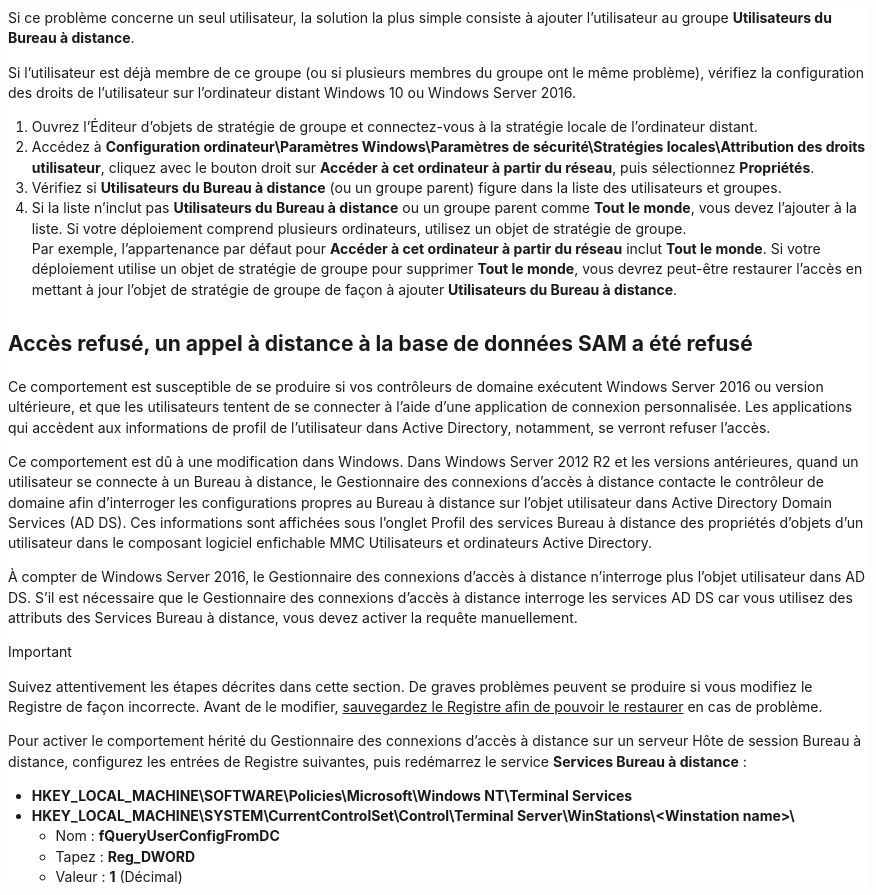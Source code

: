 Si ce problème concerne un seul utilisateur, la solution la plus simple consiste à ajouter l’utilisateur au groupe **Utilisateurs du Bureau à distance**.

Si l’utilisateur est déjà membre de ce groupe (ou si plusieurs membres du groupe ont le même problème), vérifiez la configuration des droits de l’utilisateur sur l’ordinateur distant Windows 10 ou Windows Server 2016.

1. Ouvrez l’Éditeur d’objets de stratégie de groupe et connectez-vous à la stratégie locale de l’ordinateur distant.
2. Accédez à **Configuration ordinateur\\Paramètres Windows\\Paramètres de sécurité\\Stratégies locales\\Attribution des droits utilisateur**, cliquez avec le bouton droit sur **Accéder à cet ordinateur à partir du réseau**, puis sélectionnez **Propriétés**.
3. Vérifiez si **Utilisateurs du Bureau à distance** (ou un groupe parent) figure dans la liste des utilisateurs et groupes.
4. Si la liste n’inclut pas **Utilisateurs du Bureau à distance** ou un groupe parent comme **Tout le monde**, vous devez l’ajouter à la liste. Si votre déploiement comprend plusieurs ordinateurs, utilisez un objet de stratégie de groupe.  
    Par exemple, l’appartenance par défaut pour **Accéder à cet ordinateur à partir du réseau** inclut **Tout le monde**. Si votre déploiement utilise un objet de stratégie de groupe pour supprimer **Tout le monde**, vous devrez peut-être restaurer l’accès en mettant à jour l’objet de stratégie de groupe de façon à ajouter **Utilisateurs du Bureau à distance**.

## <a name="access-denied-a-remote-call-to-the-sam-database-has-been-denied"></a>Accès refusé, un appel à distance à la base de données SAM a été refusé

Ce comportement est susceptible de se produire si vos contrôleurs de domaine exécutent Windows Server 2016 ou version ultérieure, et que les utilisateurs tentent de se connecter à l’aide d’une application de connexion personnalisée. Les applications qui accèdent aux informations de profil de l’utilisateur dans Active Directory, notamment, se verront refuser l’accès.

Ce comportement est dû à une modification dans Windows. Dans Windows Server 2012 R2 et les versions antérieures, quand un utilisateur se connecte à un Bureau à distance, le Gestionnaire des connexions d’accès à distance contacte le contrôleur de domaine afin d’interroger les configurations propres au Bureau à distance sur l’objet utilisateur dans Active Directory Domain Services (AD DS). Ces informations sont affichées sous l’onglet Profil des services Bureau à distance des propriétés d’objets d’un utilisateur dans le composant logiciel enfichable MMC Utilisateurs et ordinateurs Active Directory.

À compter de Windows Server 2016, le Gestionnaire des connexions d’accès à distance n’interroge plus l’objet utilisateur dans AD DS. S’il est nécessaire que le Gestionnaire des connexions d’accès à distance interroge les services AD DS car vous utilisez des attributs des Services Bureau à distance, vous devez activer la requête manuellement.

> [!IMPORTANT]  
> Suivez attentivement les étapes décrites dans cette section. De graves problèmes peuvent se produire si vous modifiez le Registre de façon incorrecte. Avant de le modifier, [sauvegardez le Registre afin de pouvoir le restaurer](https://support.microsoft.com/help/322756) en cas de problème.

Pour activer le comportement hérité du Gestionnaire des connexions d’accès à distance sur un serveur Hôte de session Bureau à distance, configurez les entrées de Registre suivantes, puis redémarrez le service **Services Bureau à distance** :  
  - **HKEY\_LOCAL\_MACHINE\\SOFTWARE\\Policies\\Microsoft\\Windows NT\\Terminal Services**
  - **HKEY\_LOCAL\_MACHINE\\SYSTEM\\CurrentControlSet\\Control\\Terminal Server\\WinStations\\\<Winstation name\>\\**  
      - Nom : **fQueryUserConfigFromDC**
      - Tapez : **Reg\_DWORD**
      - Valeur : **1** (Décimal)
